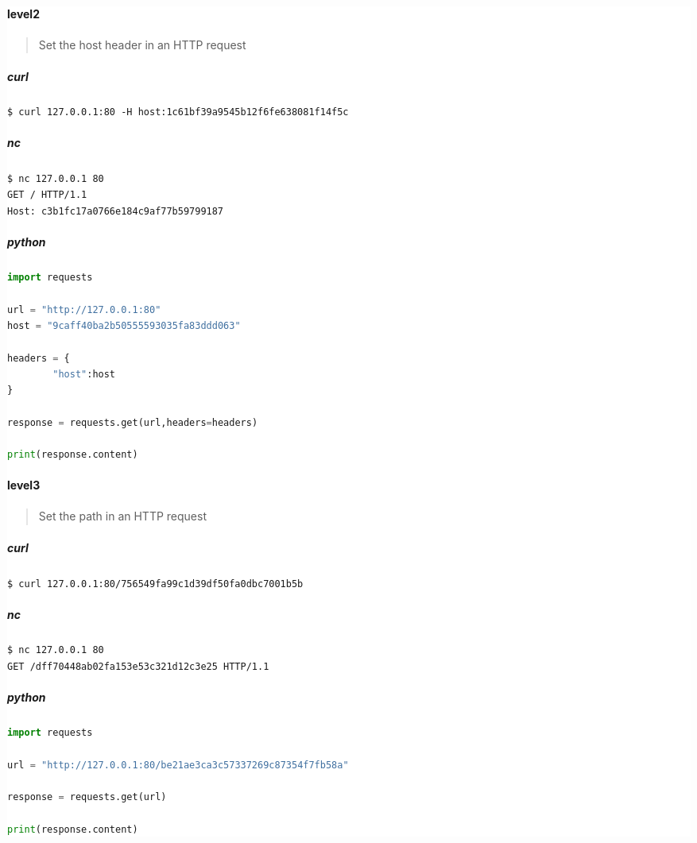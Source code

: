 #### level2
> Set the host header in an HTTP request
##### curl
```shell
$ curl 127.0.0.1:80 -H host:1c61bf39a9545b12f6fe638081f14f5c
```

##### nc
```shell
$ nc 127.0.0.1 80
GET / HTTP/1.1
Host: c3b1fc17a0766e184c9af77b59799187
```

##### python
```python
import requests

url = "http://127.0.0.1:80"
host = "9caff40ba2b50555593035fa83ddd063"

headers = {
        "host":host
}

response = requests.get(url,headers=headers)

print(response.content)
```

#### level3
> Set the path in an HTTP request
##### curl
```shell
$ curl 127.0.0.1:80/756549fa99c1d39df50fa0dbc7001b5b
```

##### nc
```shell
$ nc 127.0.0.1 80
GET /dff70448ab02fa153e53c321d12c3e25 HTTP/1.1
```

##### python
```python
import requests

url = "http://127.0.0.1:80/be21ae3ca3c57337269c87354f7fb58a"

response = requests.get(url)

print(response.content)
```

